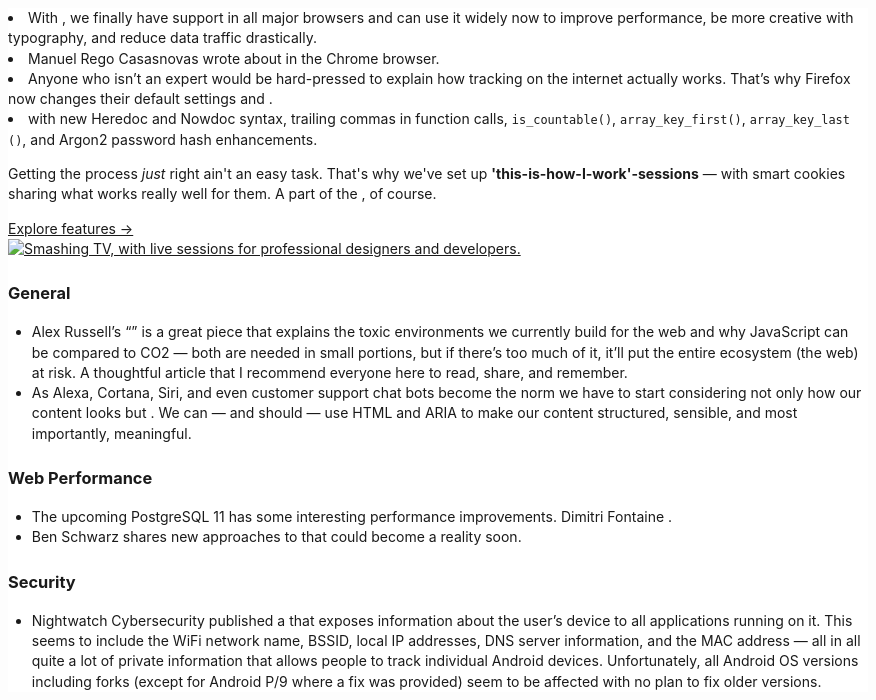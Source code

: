 <li>With , we finally have support in all major browsers and can use it widely now to improve performance, be more creative with typography, and reduce data traffic drastically.</li>
<li>Manuel Rego Casasnovas wrote about  in the Chrome browser.</li>
<li>Anyone who isn&#8217;t an expert would be hard-pressed to explain how tracking on the internet actually works. That&#8217;s why Firefox now changes their default settings and  .</li>
<li> with new Heredoc and Nowdoc syntax, trailing commas in function calls, <code>is_countable()</code>, <code>array_key_first()</code>, <code>array_key_last()</code>, and Argon2 password hash enhancements.</li>
</ul>


  <aside class="product-panel product-panel__tilted product-panel--book" data-audience="non-subscriber">
    <div class="container product-panel--book__container">
      <div class="panel__description panel__description--book">
    <p>Getting the process <em>just</em> right ain't an easy task. That's why we've set up <strong>'this-is-how-I-work'-sessions</strong> — with smart cookies sharing what works really well for them. A part of the , of course.</p>
      <a href="https://smashed.by/casestudypanelmembership" class="btn btn--green btn--large">
        Explore features&nbsp;→
      </a>
      </div>
      <div class="panel__image panel__image--book">
        <a href="https://smashed.by/casestudypanelmembership" class="books__book__image">
        <div class="books__book__img">
          <img src="https://www.smashingmagazine.com/images/smashing-cat/cat-scubadiving-panel.svg" alt="Smashing TV, with live sessions for professional designers and developers." width="310" height="400">
        </div>
      </a>
      </div>
    </div>
  </aside>



<h3>General</h3>
<ul>
<li>Alex Russell&#8217;s &#8220;&#8221; is a great piece that explains the toxic environments we currently build for the web and why JavaScript can be compared to CO2 &mdash; both are needed in small portions, but if there&#8217;s too much of it, it&#8217;ll put the entire ecosystem (the web) at risk. A thoughtful article that I recommend everyone here to read, share, and remember.</li>
<li>As Alexa, Cortana, Siri, and even customer support chat bots become the norm we have to start considering not only how our content looks but . We can &mdash; and should &mdash; use HTML and ARIA to make our content structured, sensible, and most importantly, meaningful.</li>
</ul>
<h3>Web Performance</h3>
<ul>
<li>The upcoming PostgreSQL 11 has some interesting performance improvements. Dimitri Fontaine .</li>
<li>Ben Schwarz shares new approaches to  that could become a reality soon.</li>
</ul>
<h3>Security</h3>
<ul>
<li>Nightwatch Cybersecurity published a  that exposes information about the user&#8217;s device to all applications running on it. This seems to include the WiFi network name, BSSID, local IP addresses, DNS server information, and the MAC address &mdash; all in all quite a lot of private information that allows people to track individual Android devices. Unfortunately, all Android OS versions including forks (except for Android P/9 where a fix was provided) seem to be affected with no plan to fix older versions.</li>
</ul>
<div class="sponsors__wide-place"></div>
